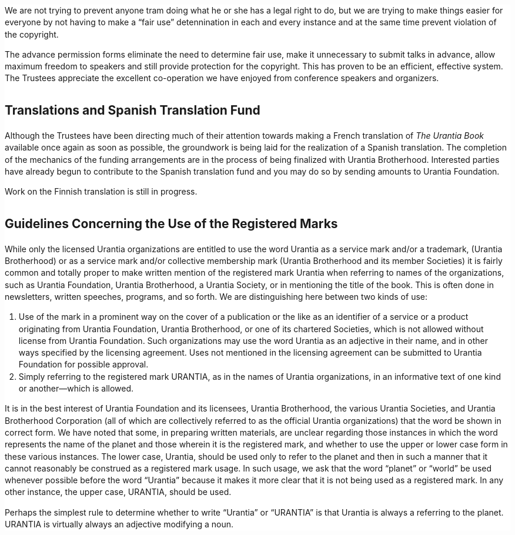 We are not trying to prevent anyone tram doing what he or she has a legal right to do, but we are trying to make things easier for everyone by not having to make a “fair use” detennination in each and every instance and at the same time prevent violation of the copyright.

The advance permission forms eliminate the need to determine fair use, make it unnecessary to submit talks in advance, allow maximum freedom to speakers and still provide protection for the copyright. This has proven to be an efficient, effective system. The Trustees appreciate the excellent co-operation we have enjoyed from conference speakers and organizers.

## Translations and Spanish Translation Fund

Although the Trustees have been directing much of their attention towards making a French translation of _The Urantia Book_ available once again as soon as possible, the groundwork is being laid for the realization of a Spanish translation. The completion of the mechanics of the funding arrangements are in the process of being finalized with Urantia Brotherhood. Interested parties have already begun to contribute to the Spanish translation fund and you may do so by sending amounts to Urantia Foundation.

Work on the Finnish translation is still in progress.

## Guidelines Concerning the Use of the Registered Marks

While only the licensed Urantia organizations are entitled to use the word Urantia as a service mark and/or a trademark, (Urantia Brotherhood) or as a service mark and/or collective membership mark (Urantia Brotherhood and its member Societies) it is fairly common and totally proper to make written mention of the registered mark Urantia when referring to names of the organizations, such as Urantia Foundation, Urantia Brotherhood, a Urantia Society, or in mentioning the title of the book. This is often done in newsletters, written speeches, programs, and so forth. We are distinguishing here between two kinds of use:

1. Use of the mark in a prominent way on the cover of a publication or the like as an identifier of a service or a product originating from Urantia Foundation, Urantia Brotherhood, or one of its chartered Societies, which is not allowed without license from Urantia Foundation. Such organizations may use the word Urantia as an adjective in their name, and in other ways specified by the licensing agreement. Uses not mentioned in the licensing agreement can be submitted to Urantia Foundation for possible approval.
2. Simply referring to the registered mark URANTIA, as in the names of Urantia organizations, in an informative text of one kind or another—which is allowed.

It is in the best interest of Urantia Foundation and its licensees, Urantia Brotherhood, the various Urantia Societies, and Urantia Brotherhood Corporation (all of which are collectively referred to as the official Urantia organizations) that the word be shown in correct form. We have noted that some, in preparing written materials, are unclear regarding those instances in which the word represents the name of the planet and those wherein it is the registered mark, and whether to use the upper or lower case form in these various instances. The lower case, Urantia, should be used only to refer to the planet and then in such a manner that it cannot reasonably be construed as a registered mark usage. In such usage, we ask that the word “planet” or “world” be used whenever possible before the word “Urantia” because it makes it more clear that it is not being used as a registered mark. In any other instance, the upper case, URANTIA, should be used.

Perhaps the simplest rule to determine whether to write “Urantia” or “URANTIA” is that Urantia is always a referring to the planet. URANTIA is virtually always an adjective modifying a noun.
